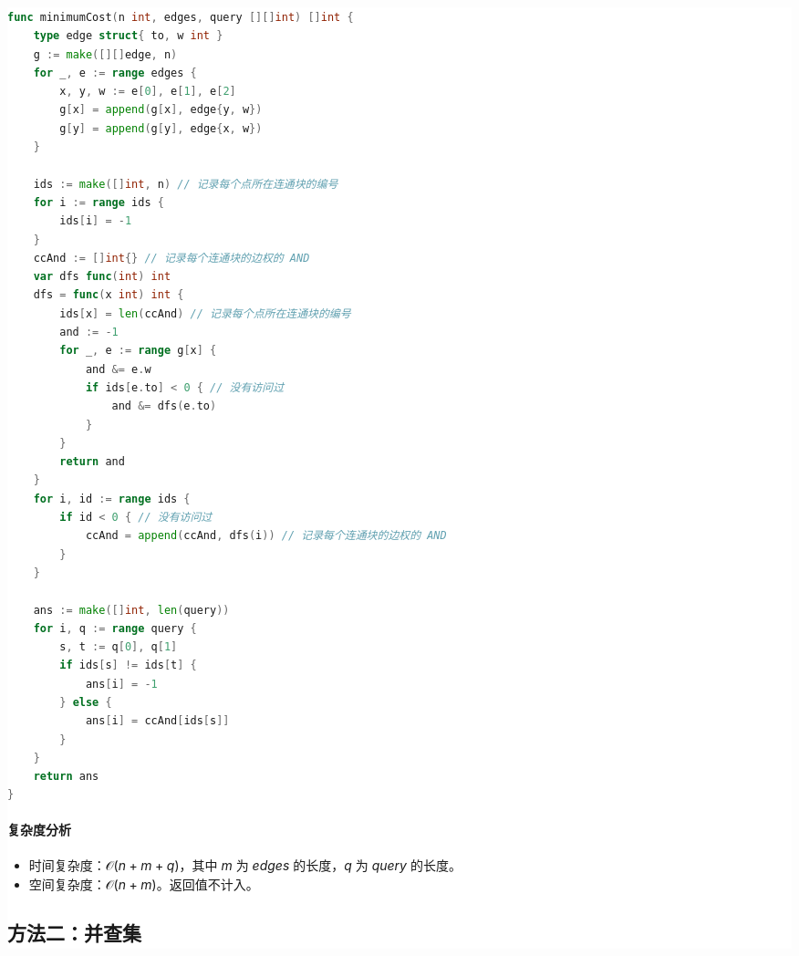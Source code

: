 ```go [sol-Go]
func minimumCost(n int, edges, query [][]int) []int {
	type edge struct{ to, w int }
	g := make([][]edge, n)
	for _, e := range edges {
		x, y, w := e[0], e[1], e[2]
		g[x] = append(g[x], edge{y, w})
		g[y] = append(g[y], edge{x, w})
	}

	ids := make([]int, n) // 记录每个点所在连通块的编号
	for i := range ids {
		ids[i] = -1
	}
	ccAnd := []int{} // 记录每个连通块的边权的 AND
	var dfs func(int) int
	dfs = func(x int) int {
		ids[x] = len(ccAnd) // 记录每个点所在连通块的编号
		and := -1
		for _, e := range g[x] {
			and &= e.w
			if ids[e.to] < 0 { // 没有访问过
				and &= dfs(e.to)
			}
		}
		return and
	}
	for i, id := range ids {
		if id < 0 { // 没有访问过
			ccAnd = append(ccAnd, dfs(i)) // 记录每个连通块的边权的 AND
		}
	}

	ans := make([]int, len(query))
	for i, q := range query {
		s, t := q[0], q[1]
		if ids[s] != ids[t] {
			ans[i] = -1
		} else {
			ans[i] = ccAnd[ids[s]]
		}
	}
	return ans
}
```

#### 复杂度分析

- 时间复杂度：$\mathcal{O}(n+m+q)$，其中 $m$ 为 $\textit{edges}$ 的长度，$q$ 为 $\textit{query}$ 的长度。
- 空间复杂度：$\mathcal{O}(n+m)$。返回值不计入。

## 方法二：并查集
